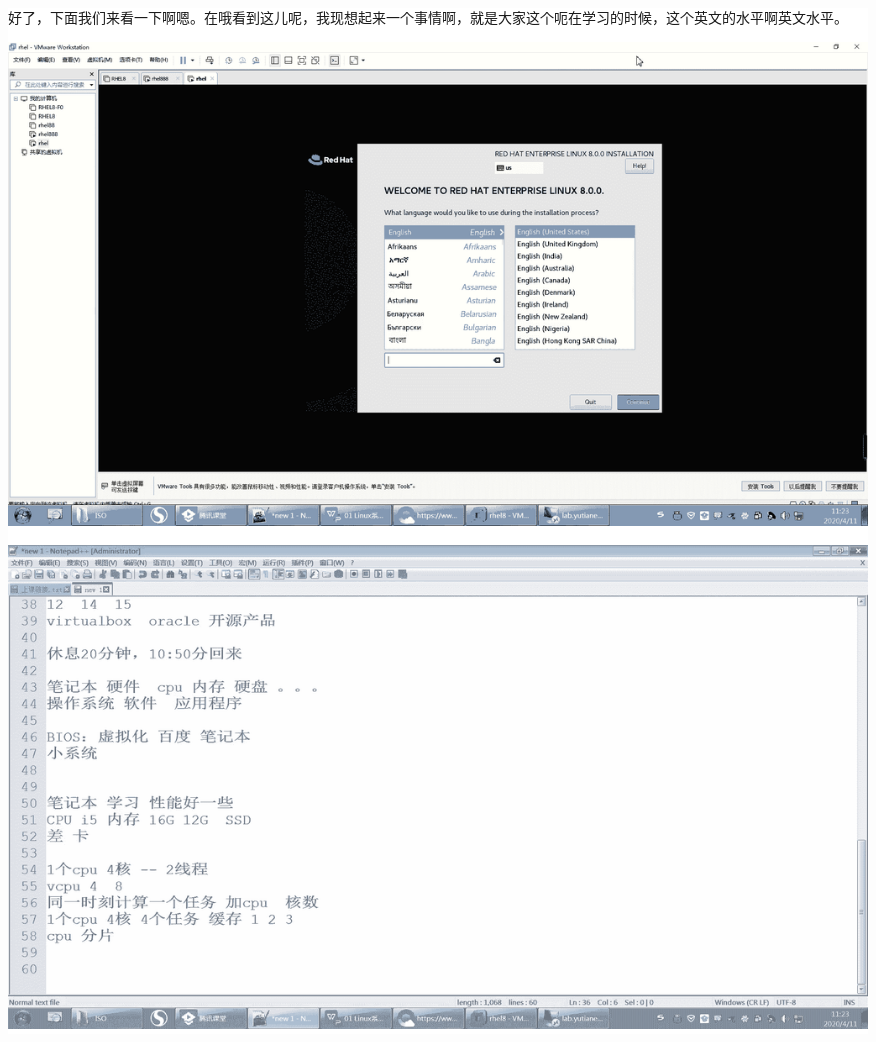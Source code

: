 好了，下面我们来看一下啊嗯。在哦看到这儿呢，我现想起来一个事情啊，就是大家这个呃在学习的时候，这个英文的水平啊英文水平。



![](img/9f05e186e86b856c96adc17314490fcf_34.png)

![](img/9f05e186e86b856c96adc17314490fcf_35.png)
